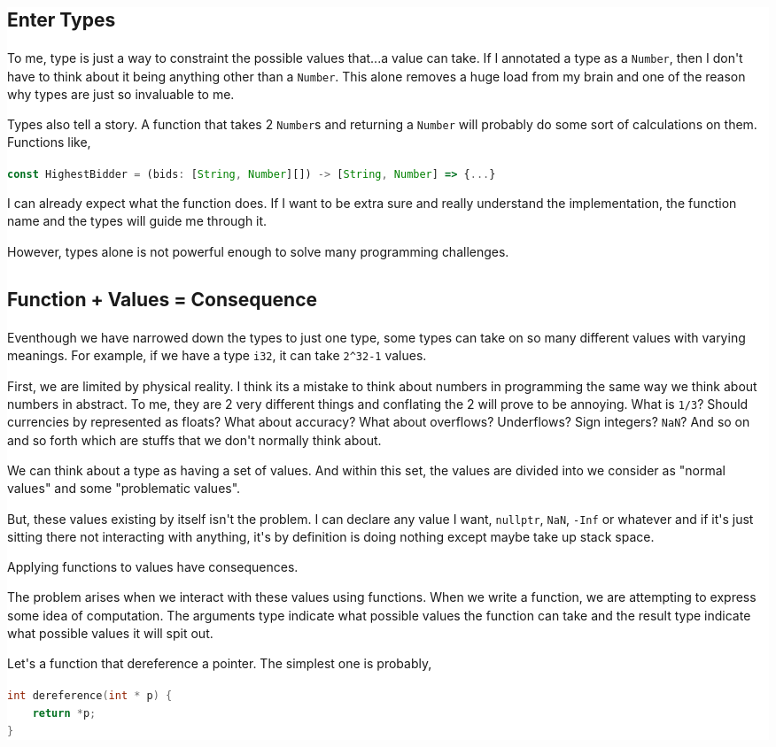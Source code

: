 ## Enter Types

To me, type is just a way to constraint the possible values that...a value can take.
If I annotated a type as a `Number`, then I don't have to think about it being anything other than a `Number`.
This alone removes a huge load from my brain and one of the reason why types are just so invaluable to me.

Types also tell a story.
A function that takes 2 `Number`s and returning a `Number` will probably do some sort of calculations on them.
Functions like,

```typescript
const HighestBidder = (bids: [String, Number][]) -> [String, Number] => {...}
```

I can already expect what the function does.
If I want to be extra sure and really understand the implementation, the function name and the types will guide me through it.

However, types alone is not powerful enough to solve many programming challenges.

## Function + Values = Consequence

Eventhough we have narrowed down the types to just one type, some types can take on so many different values with varying meanings. For example, if we have a type `i32`, it can take `2^32-1` values.

First, we are limited by physical reality.
I think its a mistake to think about numbers in programming the same way we think about numbers in abstract.
To me, they are 2 very different things and conflating the 2 will prove to be annoying.
What is `1/3`? Should currencies by represented as floats? What about accuracy? What about overflows? Underflows? Sign integers? `NaN`? And so on and so forth which are stuffs that we don't normally think about.

We can think about a type as having a set of values.
And within this set, the values are divided into we consider as "normal values" and some "problematic values".

But, these values existing by itself isn't the problem.
I can declare any value I want, `nullptr`, `NaN`, `-Inf` or whatever and if it's just sitting there not interacting with anything, it's by definition is doing nothing except maybe take up stack space.

Applying functions to values have consequences.

The problem arises when we interact with these values using functions.
When we write a function, we are attempting to express some idea of computation.
The arguments type indicate what possible values the function can take and the result type indicate what possible values it will spit out.

Let's a function that dereference a pointer.
The simplest one is probably,

```c
int dereference(int * p) {
    return *p;
}
```
